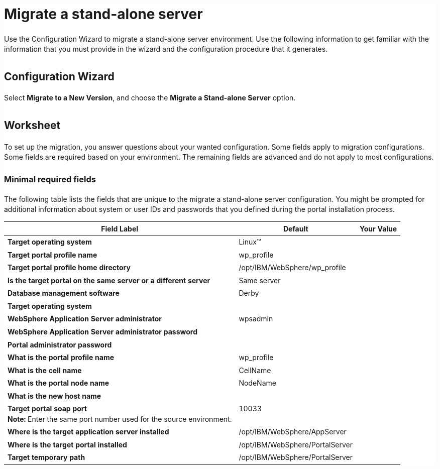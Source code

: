 # Migrate a stand-alone server

Use the Configuration Wizard to migrate a stand-alone server environment. Use the following information to get familiar with the information that you must provide in the wizard and the configuration procedure that it generates.

## Configuration Wizard

Select **Migrate to a New Version**, and choose the **Migrate a Stand-alone Server** option.

## Worksheet

To set up the migration, you answer questions about your wanted configuration. Some fields apply to migration configurations. Some fields are required based on your environment. The remaining fields are advanced and do not apply to most configurations.

### Minimal required fields

The following table lists the fields that are unique to the migrate a stand-alone server configuration. You might be prompted for additional information about system or user IDs and passwords that you defined during the portal installation process.

|Field Label|Default|Your Value|
|-----------|-------|----------|
|**Target operating system**|Linux™| |
|**Target portal profile name**|wp_profile| |
|**Target portal profile home directory**|/opt/IBM/WebSphere/wp_profile| |
|**Is the target portal on the same server or a different server**|Same server| |
|**Database management software**|Derby| |
|**Target operating system**| | |
|**WebSphere Application Server administrator**|wpsadmin| |
|**WebSphere Application Server administrator password**| | |
|**Portal administrator password**| | |
|**What is the portal profile name**|wp_profile| |
|**What is the cell name**|CellName| |
|**What is the portal node name**|NodeName| |
|**What is the new host name**| | |
|**Target portal soap port** <br> **Note:** Enter the same port number used for the source environment.|10033| |
|**Where is the target application server installed**|/opt/IBM/WebSphere/AppServer| |
|**Where is the target portal installed**|/opt/IBM/WebSphere/PortalServer| |
|**Target temporary path**|/opt/IBM/WebSphere/PortalServer| |
